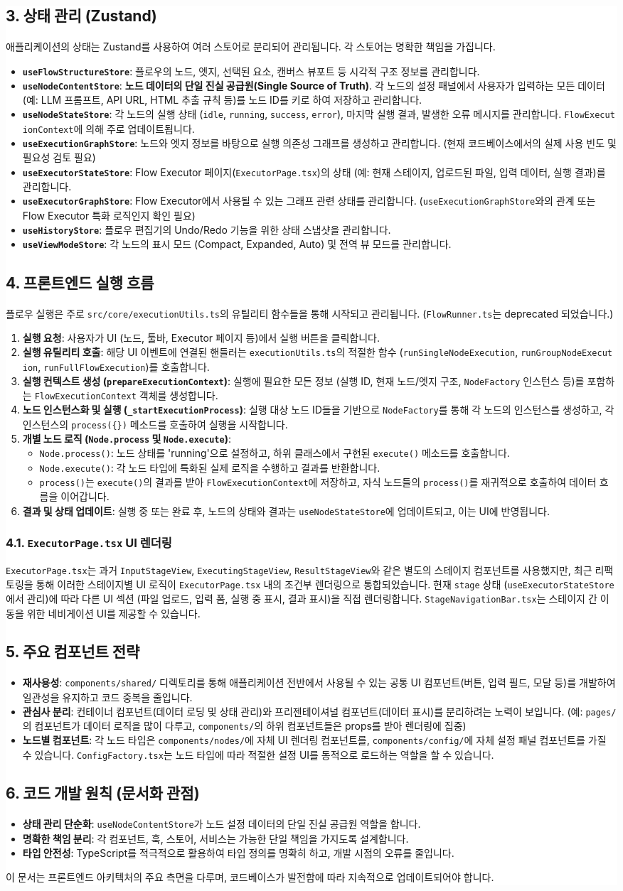 ## 3. 상태 관리 (Zustand)

애플리케이션의 상태는 Zustand를 사용하여 여러 스토어로 분리되어 관리됩니다. 각 스토어는 명확한 책임을 가집니다.

*   **`useFlowStructureStore`**: 플로우의 노드, 엣지, 선택된 요소, 캔버스 뷰포트 등 시각적 구조 정보를 관리합니다.
*   **`useNodeContentStore`**: **노드 데이터의 단일 진실 공급원(Single Source of Truth)**. 각 노드의 설정 패널에서 사용자가 입력하는 모든 데이터 (예: LLM 프롬프트, API URL, HTML 추출 규칙 등)를 노드 ID를 키로 하여 저장하고 관리합니다.
*   **`useNodeStateStore`**: 각 노드의 실행 상태 (`idle`, `running`, `success`, `error`), 마지막 실행 결과, 발생한 오류 메시지를 관리합니다. `FlowExecutionContext`에 의해 주로 업데이트됩니다.
*   **`useExecutionGraphStore`**: 노드와 엣지 정보를 바탕으로 실행 의존성 그래프를 생성하고 관리합니다. (현재 코드베이스에서의 실제 사용 빈도 및 필요성 검토 필요)
*   **`useExecutorStateStore`**: Flow Executor 페이지(`ExecutorPage.tsx`)의 상태 (예: 현재 스테이지, 업로드된 파일, 입력 데이터, 실행 결과)를 관리합니다.
*   **`useExecutorGraphStore`**: Flow Executor에서 사용될 수 있는 그래프 관련 상태를 관리합니다. (`useExecutionGraphStore`와의 관계 또는 Flow Executor 특화 로직인지 확인 필요)
*   **`useHistoryStore`**: 플로우 편집기의 Undo/Redo 기능을 위한 상태 스냅샷을 관리합니다.
*   **`useViewModeStore`**: 각 노드의 표시 모드 (Compact, Expanded, Auto) 및 전역 뷰 모드를 관리합니다.

## 4. 프론트엔드 실행 흐름

플로우 실행은 주로 `src/core/executionUtils.ts`의 유틸리티 함수들을 통해 시작되고 관리됩니다. (`FlowRunner.ts`는 deprecated 되었습니다.)

1.  **실행 요청**: 사용자가 UI (노드, 툴바, Executor 페이지 등)에서 실행 버튼을 클릭합니다.
2.  **실행 유틸리티 호출**: 해당 UI 이벤트에 연결된 핸들러는 `executionUtils.ts`의 적절한 함수 (`runSingleNodeExecution`, `runGroupNodeExecution`, `runFullFlowExecution`)를 호출합니다.
3.  **실행 컨텍스트 생성 (`prepareExecutionContext`)**: 실행에 필요한 모든 정보 (실행 ID, 현재 노드/엣지 구조, `NodeFactory` 인스턴스 등)를 포함하는 `FlowExecutionContext` 객체를 생성합니다.
4.  **노드 인스턴스화 및 실행 (`_startExecutionProcess`)**: 실행 대상 노드 ID들을 기반으로 `NodeFactory`를 통해 각 노드의 인스턴스를 생성하고, 각 인스턴스의 `process({})` 메소드를 호출하여 실행을 시작합니다.
5.  **개별 노드 로직 (`Node.process` 및 `Node.execute`)**:
    *   `Node.process()`: 노드 상태를 'running'으로 설정하고, 하위 클래스에서 구현된 `execute()` 메소드를 호출합니다.
    *   `Node.execute()`: 각 노드 타입에 특화된 실제 로직을 수행하고 결과를 반환합니다.
    *   `process()`는 `execute()`의 결과를 받아 `FlowExecutionContext`에 저장하고, 자식 노드들의 `process()`를 재귀적으로 호출하여 데이터 흐름을 이어갑니다.
6.  **결과 및 상태 업데이트**: 실행 중 또는 완료 후, 노드의 상태와 결과는 `useNodeStateStore`에 업데이트되고, 이는 UI에 반영됩니다.

### 4.1. `ExecutorPage.tsx` UI 렌더링

`ExecutorPage.tsx`는 과거 `InputStageView`, `ExecutingStageView`, `ResultStageView`와 같은 별도의 스테이지 컴포넌트를 사용했지만, 최근 리팩토링을 통해 이러한 스테이지별 UI 로직이 `ExecutorPage.tsx` 내의 조건부 렌더링으로 통합되었습니다. 현재 `stage` 상태 (`useExecutorStateStore`에서 관리)에 따라 다른 UI 섹션 (파일 업로드, 입력 폼, 실행 중 표시, 결과 표시)을 직접 렌더링합니다. `StageNavigationBar.tsx`는 스테이지 간 이동을 위한 네비게이션 UI를 제공할 수 있습니다.

## 5. 주요 컴포넌트 전략

*   **재사용성**: `components/shared/` 디렉토리를 통해 애플리케이션 전반에서 사용될 수 있는 공통 UI 컴포넌트(버튼, 입력 필드, 모달 등)를 개발하여 일관성을 유지하고 코드 중복을 줄입니다.
*   **관심사 분리**: 컨테이너 컴포넌트(데이터 로딩 및 상태 관리)와 프리젠테이셔널 컴포넌트(데이터 표시)를 분리하려는 노력이 보입니다. (예: `pages/`의 컴포넌트가 데이터 로직을 많이 다루고, `components/`의 하위 컴포넌트들은 props를 받아 렌더링에 집중)
*   **노드별 컴포넌트**: 각 노드 타입은 `components/nodes/`에 자체 UI 렌더링 컴포넌트를, `components/config/`에 자체 설정 패널 컴포넌트를 가질 수 있습니다. `ConfigFactory.tsx`는 노드 타입에 따라 적절한 설정 UI를 동적으로 로드하는 역할을 할 수 있습니다.

## 6. 코드 개발 원칙 (문서화 관점)

*   **상태 관리 단순화**: `useNodeContentStore`가 노드 설정 데이터의 단일 진실 공급원 역할을 합니다.
*   **명확한 책임 분리**: 각 컴포넌트, 훅, 스토어, 서비스는 가능한 단일 책임을 가지도록 설계합니다.
*   **타입 안전성**: TypeScript를 적극적으로 활용하여 타입 정의를 명확히 하고, 개발 시점의 오류를 줄입니다.

이 문서는 프론트엔드 아키텍처의 주요 측면을 다루며, 코드베이스가 발전함에 따라 지속적으로 업데이트되어야 합니다. 